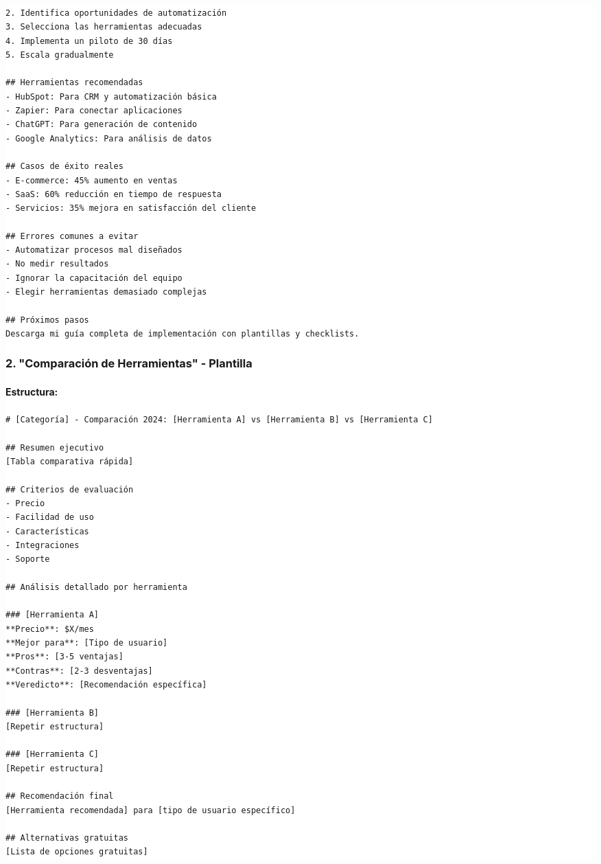 ```
2. Identifica oportunidades de automatización
3. Selecciona las herramientas adecuadas
4. Implementa un piloto de 30 días
5. Escala gradualmente

## Herramientas recomendadas
- HubSpot: Para CRM y automatización básica
- Zapier: Para conectar aplicaciones
- ChatGPT: Para generación de contenido
- Google Analytics: Para análisis de datos

## Casos de éxito reales
- E-commerce: 45% aumento en ventas
- SaaS: 60% reducción en tiempo de respuesta
- Servicios: 35% mejora en satisfacción del cliente

## Errores comunes a evitar
- Automatizar procesos mal diseñados
- No medir resultados
- Ignorar la capacitación del equipo
- Elegir herramientas demasiado complejas

## Próximos pasos
Descarga mi guía completa de implementación con plantillas y checklists.
```

### 2. **"Comparación de Herramientas" - Plantilla**

#### Estructura:
```
# [Categoría] - Comparación 2024: [Herramienta A] vs [Herramienta B] vs [Herramienta C]

## Resumen ejecutivo
[Tabla comparativa rápida]

## Criterios de evaluación
- Precio
- Facilidad de uso
- Características
- Integraciones
- Soporte

## Análisis detallado por herramienta

### [Herramienta A]
**Precio**: $X/mes
**Mejor para**: [Tipo de usuario]
**Pros**: [3-5 ventajas]
**Contras**: [2-3 desventajas]
**Veredicto**: [Recomendación específica]

### [Herramienta B]
[Repetir estructura]

### [Herramienta C]
[Repetir estructura]

## Recomendación final
[Herramienta recomendada] para [tipo de usuario específico]

## Alternativas gratuitas
[Lista de opciones gratuitas]

```